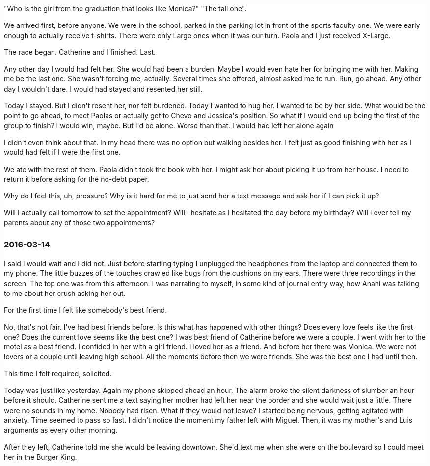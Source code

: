 "Who is the girl from the graduation that looks like Monica?" "The tall one".

We arrived first, before anyone. We were in the school, parked in the parking lot in front of the sports faculty one. We were early enough to actually receive t-shirts. There were only Large ones when it was our turn. Paola and I just received X-Large.

The race began. Catherine and I finished. Last.

Any other day I would had felt her. She would had been a burden. Maybe I would even hate her for bringing me with her. Making me be the last one. She wasn't forcing me, actually. Several times she offered, almost asked me to run. Run, go ahead. Any other day I wouldn't dare. I would had stayed and resented her still.

Today I stayed. But I didn't resent her, nor felt burdened. Today I wanted to hug her. I wanted to be by her side. What would be the point to go ahead, to meet Paolas or actually get to Chevo and Jessica's position. So what if I would end up being the first of the group to finish? I would win, maybe. But I'd be alone. Worse than that. I would had left her alone again

I didn't even think about that. In my head there was no option but walking besides her. I felt just as good finishing with her as I would had felt if I were the first one.

We ate with the rest of them. Paola didn't took the book with her. I might ask her about picking it up from her house. I need to return it before asking for the no-debt paper.

Why do I feel this, uh, pressure? Why is it hard for me to just send her a text message and ask her if I can pick it up?

Will I actually call tomorrow to set the appointment? Will I hesitate as I hesitated the day before my birthday? Will I ever tell my parents about any of those two appointments?

### 2016-03-14

I said I would wait and I did not. Just before starting typing I unplugged the headphones from the laptop and connected them to my phone. The little buzzes of the touches crawled like bugs from the cushions on my ears. There were three recordings in the screen. The top one was from this afternoon. I was narrating to myself, in some kind of journal entry way, how Anahi was talking to me about her crush asking her out.

For the first time I felt like somebody's best friend.

No, that's not fair. I've had best friends before. Is this what has happened with other things? Does every love feels like the first one? Does the current love seems like the best one? I was best friend of Catherine before we were a couple. I went with her to the motel as a best friend. I confided in her with a girl friend. I loved her as a friend. And before her there was Monica. We were not lovers or a couple until leaving high school. All the moments before then we were friends. She was the best one I had until then.

This time I felt required, solicited.

Today was just like yesterday. Again my phone skipped ahead an hour. The alarm broke the silent darkness of slumber an hour before it should. Catherine sent me a text saying her mother had left her near the border and she would wait just a little. There were no sounds in my home. Nobody had risen. What if they would not leave? I started being nervous, getting agitated with anxiety. Time seemed to pass so fast. I didn't notice the moment my father left with Miguel. Then, it was my mother's and Luis arguments as every other morning.

After they left, Catherine told me she would be leaving downtown. She'd text me when she were on the boulevard so I could meet her in the Burger King.
